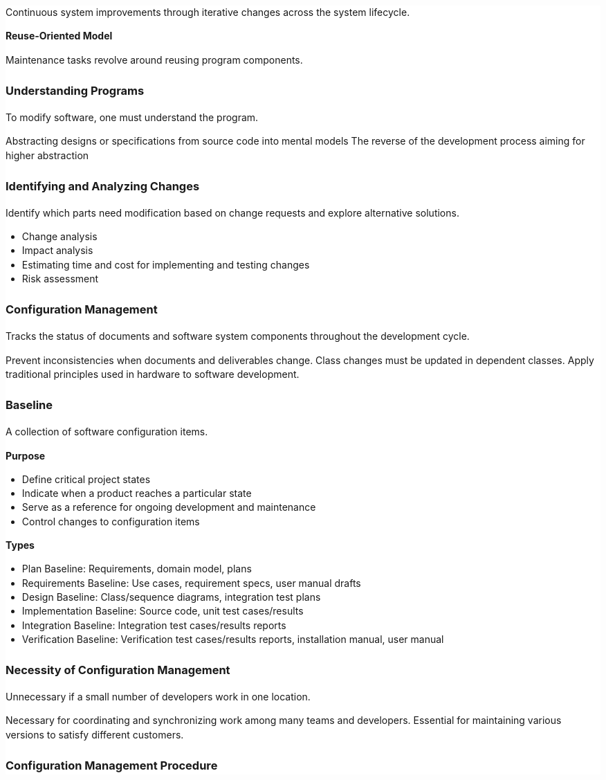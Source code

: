 Continuous system improvements through iterative changes across the system lifecycle.

**Reuse-Oriented Model**

Maintenance tasks revolve around reusing program components.

### Understanding Programs

To modify software, one must understand the program.

Abstracting designs or specifications from source code into mental models
The reverse of the development process aiming for higher abstraction

### Identifying and Analyzing Changes

Identify which parts need modification based on change requests and explore alternative solutions.

- Change analysis
- Impact analysis
- Estimating time and cost for implementing and testing changes
- Risk assessment

### Configuration Management

Tracks the status of documents and software system components throughout the development cycle.

Prevent inconsistencies when documents and deliverables change.
Class changes must be updated in dependent classes.
Apply traditional principles used in hardware to software development.

### Baseline

A collection of software configuration items.

**Purpose**
- Define critical project states
- Indicate when a product reaches a particular state
- Serve as a reference for ongoing development and maintenance
- Control changes to configuration items

**Types**

- Plan Baseline: Requirements, domain model, plans
- Requirements Baseline: Use cases, requirement specs, user manual drafts
- Design Baseline: Class/sequence diagrams, integration test plans
- Implementation Baseline: Source code, unit test cases/results
- Integration Baseline: Integration test cases/results reports
- Verification Baseline: Verification test cases/results reports, installation manual, user manual

### Necessity of Configuration Management

Unnecessary if a small number of developers work in one location.

Necessary for coordinating and synchronizing work among many teams and developers.
Essential for maintaining various versions to satisfy different customers.

### Configuration Management Procedure
